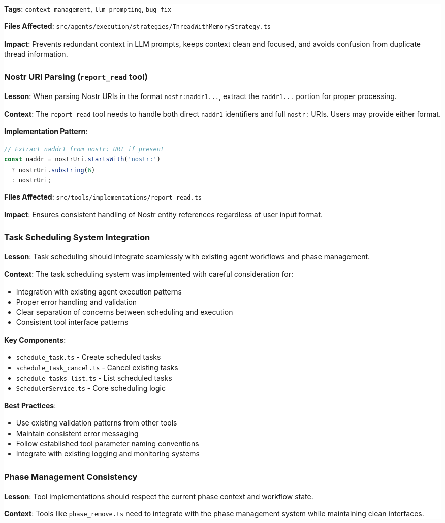 **Tags**: `context-management`, `llm-prompting`, `bug-fix`

**Files Affected**: `src/agents/execution/strategies/ThreadWithMemoryStrategy.ts`

**Impact**: Prevents redundant context in LLM prompts, keeps context clean and focused, and avoids confusion from duplicate thread information.

### Nostr URI Parsing (`report_read` tool)

**Lesson**: When parsing Nostr URIs in the format `nostr:naddr1...`, extract the `naddr1...` portion for proper processing.

**Context**: The `report_read` tool needs to handle both direct `naddr1` identifiers and full `nostr:` URIs. Users may provide either format.

**Implementation Pattern**:
```typescript
// Extract naddr1 from nostr: URI if present
const naddr = nostrUri.startsWith('nostr:') 
  ? nostrUri.substring(6) 
  : nostrUri;
```

**Files Affected**: `src/tools/implementations/report_read.ts`

**Impact**: Ensures consistent handling of Nostr entity references regardless of user input format.

### Task Scheduling System Integration

**Lesson**: Task scheduling should integrate seamlessly with existing agent workflows and phase management.

**Context**: The task scheduling system was implemented with careful consideration for:
- Integration with existing agent execution patterns
- Proper error handling and validation
- Clear separation of concerns between scheduling and execution
- Consistent tool interface patterns

**Key Components**:
- `schedule_task.ts` - Create scheduled tasks
- `schedule_task_cancel.ts` - Cancel existing tasks  
- `schedule_tasks_list.ts` - List scheduled tasks
- `SchedulerService.ts` - Core scheduling logic

**Best Practices**:
- Use existing validation patterns from other tools
- Maintain consistent error messaging
- Follow established tool parameter naming conventions
- Integrate with existing logging and monitoring systems

### Phase Management Consistency

**Lesson**: Tool implementations should respect the current phase context and workflow state.

**Context**: Tools like `phase_remove.ts` need to integrate with the phase management system while maintaining clean interfaces.

